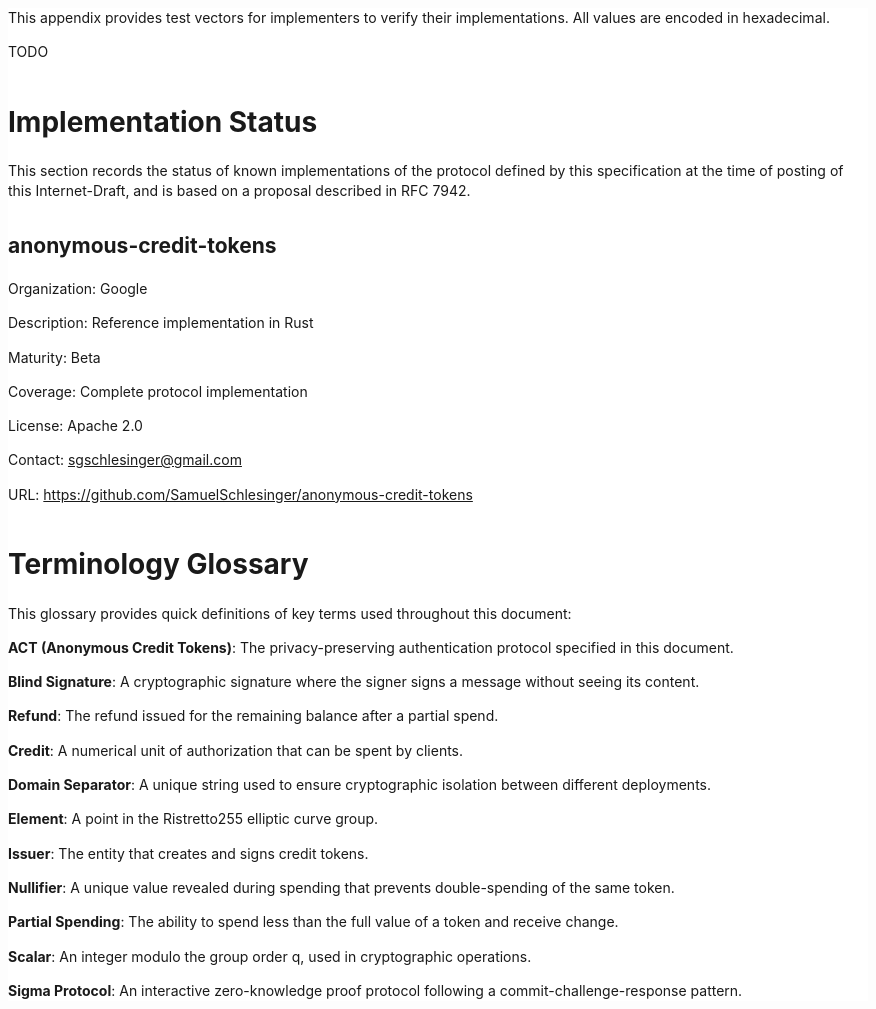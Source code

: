This appendix provides test vectors for implementers to verify their
implementations. All values are encoded in hexadecimal.

TODO

# Implementation Status

This section records the status of known implementations of the protocol
defined by this specification at the time of posting of this Internet-Draft,
and is based on a proposal described in RFC 7942.

## anonymous-credit-tokens

Organization: Google

Description: Reference implementation in Rust

Maturity: Beta

Coverage: Complete protocol implementation

License: Apache 2.0

Contact: sgschlesinger@gmail.com

URL: https://github.com/SamuelSchlesinger/anonymous-credit-tokens

# Terminology Glossary

This glossary provides quick definitions of key terms used throughout this document:

**ACT (Anonymous Credit Tokens)**: The privacy-preserving authentication protocol specified in this document.

**Blind Signature**: A cryptographic signature where the signer signs a message without seeing its content.

**Refund**: The refund issued for the remaining balance after a partial spend.

**Credit**: A numerical unit of authorization that can be spent by clients.

**Domain Separator**: A unique string used to ensure cryptographic isolation between different deployments.

**Element**: A point in the Ristretto255 elliptic curve group.

**Issuer**: The entity that creates and signs credit tokens.

**Nullifier**: A unique value revealed during spending that prevents double-spending of the same token.

**Partial Spending**: The ability to spend less than the full value of a token and receive change.

**Scalar**: An integer modulo the group order q, used in cryptographic operations.

**Sigma Protocol**: An interactive zero-knowledge proof protocol following a commit-challenge-response pattern.
